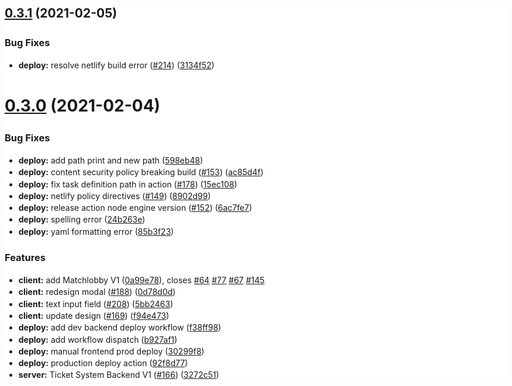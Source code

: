 

## [0.3.1](https://github.com/JulianKarhof/etournity/compare/v0.3.0...v0.3.1) (2021-02-05)

### Bug Fixes

- **deploy:** resolve netlify build error ([#214](https://github.com/JulianKarhof/etournity/issues/214)) ([3134f52](https://github.com/JulianKarhof/etournity/commit/3134f52ae1910578a91b051ee4f976108caa0677))

# [0.3.0](https://github.com/JulianKarhof/etournity/compare/v0.2.0...v0.3.0) (2021-02-04)

### Bug Fixes

- **deploy:** add path print and new path ([598eb48](https://github.com/JulianKarhof/etournity/commit/598eb48260ac84dadd115385feede94023550f5c))
- **deploy:** content security policy breaking build ([#153](https://github.com/JulianKarhof/etournity/issues/153)) ([ac85d4f](https://github.com/JulianKarhof/etournity/commit/ac85d4f234b8b2fdf2884369b32d813f2b126fe1))
- **deploy:** fix task definition path in action ([#178](https://github.com/JulianKarhof/etournity/issues/178)) ([15ec108](https://github.com/JulianKarhof/etournity/commit/15ec1084ec317ec93b9b6fd83f79c6b098c0d602))
- **deploy:** netlify policy directives ([#149](https://github.com/JulianKarhof/etournity/issues/149)) ([8902d99](https://github.com/JulianKarhof/etournity/commit/8902d99dbee54da3b195681717b6aad43b9c821e))
- **deploy:** release action node engine version ([#152](https://github.com/JulianKarhof/etournity/issues/152)) ([6ac7fe7](https://github.com/JulianKarhof/etournity/commit/6ac7fe72d44db8a81c15c074b5409515d45d26d9))
- **deploy:** spelling error ([24b263e](https://github.com/JulianKarhof/etournity/commit/24b263ea60fc1bf8865edef392e4d646da6aea89))
- **deploy:** yaml formatting error ([85b3f23](https://github.com/JulianKarhof/etournity/commit/85b3f23b022ea3602be87245cfae3740d49197b8))

### Features

- **client:** add Matchlobby V1 ([0a99e78](https://github.com/JulianKarhof/etournity/commit/0a99e78227054912c5ef3fbb7a60e3b4441f76c1)), closes [#64](https://github.com/JulianKarhof/etournity/issues/64) [#77](https://github.com/JulianKarhof/etournity/issues/77) [#67](https://github.com/JulianKarhof/etournity/issues/67) [#145](https://github.com/JulianKarhof/etournity/issues/145)
- **client:** redesign modal ([#188](https://github.com/JulianKarhof/etournity/issues/188)) ([0d78d0d](https://github.com/JulianKarhof/etournity/commit/0d78d0de976ea65ecef2540e7591e0017bc9aad5))
- **client:** text input field ([#208](https://github.com/JulianKarhof/etournity/issues/208)) ([5bb2463](https://github.com/JulianKarhof/etournity/commit/5bb2463d763f57b7b6d11f6d1e70dd116ea95e83))
- **client:** update design ([#169](https://github.com/JulianKarhof/etournity/issues/169)) ([f94e473](https://github.com/JulianKarhof/etournity/commit/f94e473b96aff1caeab43f55c89fe9b975216933))
- **deploy:** add dev backend deploy workflow ([f38ff98](https://github.com/JulianKarhof/etournity/commit/f38ff98cdc07284a882077877dcbf04e558efdad))
- **deploy:** add workflow dispatch ([b927af1](https://github.com/JulianKarhof/etournity/commit/b927af170df0399d277982a0574cc856da819cb3))
- **deploy:** manual frontend prod deploy ([30299f8](https://github.com/JulianKarhof/etournity/commit/30299f8900d942073fba62a311818c1ac2157a7b))
- **deploy:** production deploy action ([92f8d77](https://github.com/JulianKarhof/etournity/commit/92f8d77eae103979e5450df933b6f394bf16ba0c))
- **server:** Ticket System Backend V1 ([#166](https://github.com/JulianKarhof/etournity/issues/166)) ([3272c51](https://github.com/JulianKarhof/etournity/commit/3272c51230e957bbcdec715830a7a42b73c2094b))
